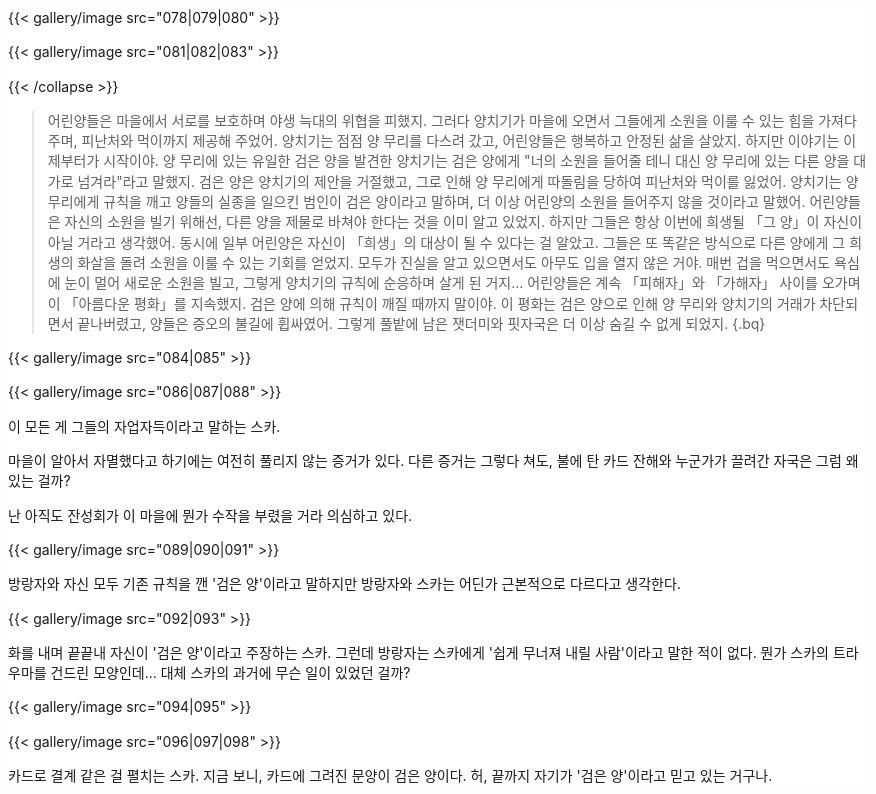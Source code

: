 {{< gallery/image src="078|079|080" >}}

{{< gallery/image src="081|082|083" >}}

{{< /collapse >}}

> 어린양들은 마을에서 서로를 보호하며 야생 늑대의 위협을 피했지.
> 그러다 양치기가 마을에 오면서 그들에게 소원을 이룰 수 있는 힘을 가져다주며, 피난처와 먹이까지 제공해 주었어.
> 양치기는 점점 양 무리를 다스려 갔고, 어린양들은 행복하고 안정된 삶을 살았지. 하지만 이야기는 이제부터가 시작이야.
> 양 무리에 있는 유일한 검은 양을 발견한 양치기는 검은 양에게 "너의 소원을 들어줄 테니 대신 양 무리에 있는 다른 양을 대가로 넘겨라"라고 말했지.
> 검은 양은 양치기의 제안을 거절했고, 그로 인해 양 무리에게 따돌림을 당하여 피난처와 먹이를 잃었어.
> 양치기는 양 무리에게 규칙을 깨고 양들의 실종을 일으킨 범인이 검은 양이라고 말하며, 더 이상 어린양의 소원을 들어주지 않을 것이라고 말했어.
> 어린양들은 자신의 소원을 빌기 위해선, 다른 양을 제물로 바쳐야 한다는 것을 이미 알고 있었지.
> 하지만 그들은 항상 이번에 희생될 「그 양」이 자신이 아닐 거라고 생각했어.
> 동시에 일부 어린양은 자신이 「희생」의 대상이 될 수 있다는 걸 알았고.
> 그들은 또 똑같은 방식으로 다른 양에게 그 희생의 화살을 돌려 소원을 이룰 수 있는 기회를 얻었지.
> 모두가 진실을 알고 있으면서도 아무도 입을 열지 않은 거야.
> 매번 겁을 먹으면서도 욕심에 눈이 멀어 새로운 소원을 빌고, 그렇게 양치기의 규칙에 순응하며 살게 된 거지...
> 어린양들은 계속 「피해자」와 「가해자」 사이를 오가며 이 「아름다운 평화」를 지속했지. 검은 양에 의해 규칙이 깨질 때까지 말이야.
> 이 평화는 검은 양으로 인해 양 무리와 양치기의 거래가 차단되면서 끝나버렸고, 양들은 증오의 불길에 휩싸였어.
> 그렇게 풀밭에 남은 잿더미와 핏자국은 더 이상 숨길 수 없게 되었지.
{.bq}

{{< gallery/image src="084|085" >}}

{{< gallery/image src="086|087|088" >}}

이 모든 게 그들의 자업자득이라고 말하는 스카.

마을이 알아서 자멸했다고 하기에는 여전히 풀리지 않는 증거가 있다. 다른 증거는 그렇다 쳐도, 불에 탄 카드 잔해와 누군가가 끌려간 자국은 그럼 왜 있는 걸까?

난 아직도 잔성회가 이 마을에 뭔가 수작을 부렸을 거라 의심하고 있다.

{{< gallery/image src="089|090|091" >}}

방랑자와 자신 모두 기존 규칙을 깬 '검은 양'이라고 말하지만 방랑자와 스카는 어딘가 근본적으로 다르다고 생각한다.

{{< gallery/image src="092|093" >}}

화를 내며 끝끝내 자신이 '검은 양'이라고 주장하는 스카. 그런데 방랑자는 스카에게 '쉽게 무너져 내릴 사람'이라고 말한 적이 없다. 뭔가 스카의 트라우마를 건드린 모양인데... 대체 스카의 과거에 무슨 일이 있었던 걸까?

{{< gallery/image src="094|095" >}}

{{< gallery/image src="096|097|098" >}}

카드로 결계 같은 걸 펼치는 스카. 지금 보니, 카드에 그려진 문양이 검은 양이다. 허, 끝까지 자기가 '검은 양'이라고 믿고 있는 거구나.
